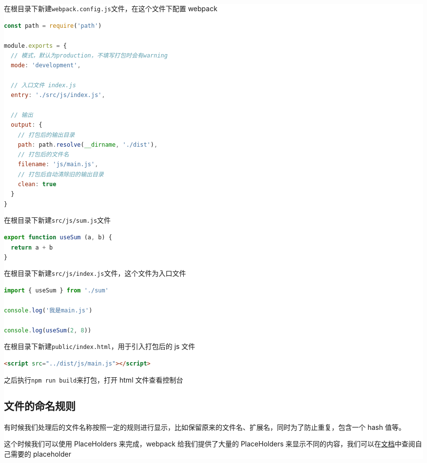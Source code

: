 在根目录下新建`webpack.config.js`文件，在这个文件下配置 webpack

```js
const path = require('path')

module.exports = {
  // 模式，默认为production，不填写打包时会有warning
  mode: 'development',

  // 入口文件 index.js
  entry: './src/js/index.js',

  // 输出
  output: {
    // 打包后的输出目录
    path: path.resolve(__dirname, './dist'),
    // 打包后的文件名
    filename: 'js/main.js',
    // 打包后自动清除旧的输出目录
    clean: true
  }
}
```

在根目录下新建`src/js/sum.js`文件

```js
export function useSum (a, b) {
  return a + b
}
```

在根目录下新建`src/js/index.js`文件，这个文件为入口文件

```js
import { useSum } from './sum'

console.log('我是main.js')

console.log(useSum(2, 8))
```

在根目录下新建`public/index.html`，用于引入打包后的 js 文件

```html
<script src="../dist/js/main.js"></script>
```

之后执行`npm run build`来打包，打开 html 文件查看控制台

## 文件的命名规则

有时候我们处理后的文件名称按照一定的规则进行显示，比如保留原来的文件名、扩展名，同时为了防止重复，包含一个 hash 值等。

这个时候我们可以使用 PlaceHolders 来完成，webpack 给我们提供了大量的 PlaceHolders 来显示不同的内容，我们可以在[文档](https://webpack.js.org/loaders/file-loader/#placeholders)中查阅自己需要的 placeholder
